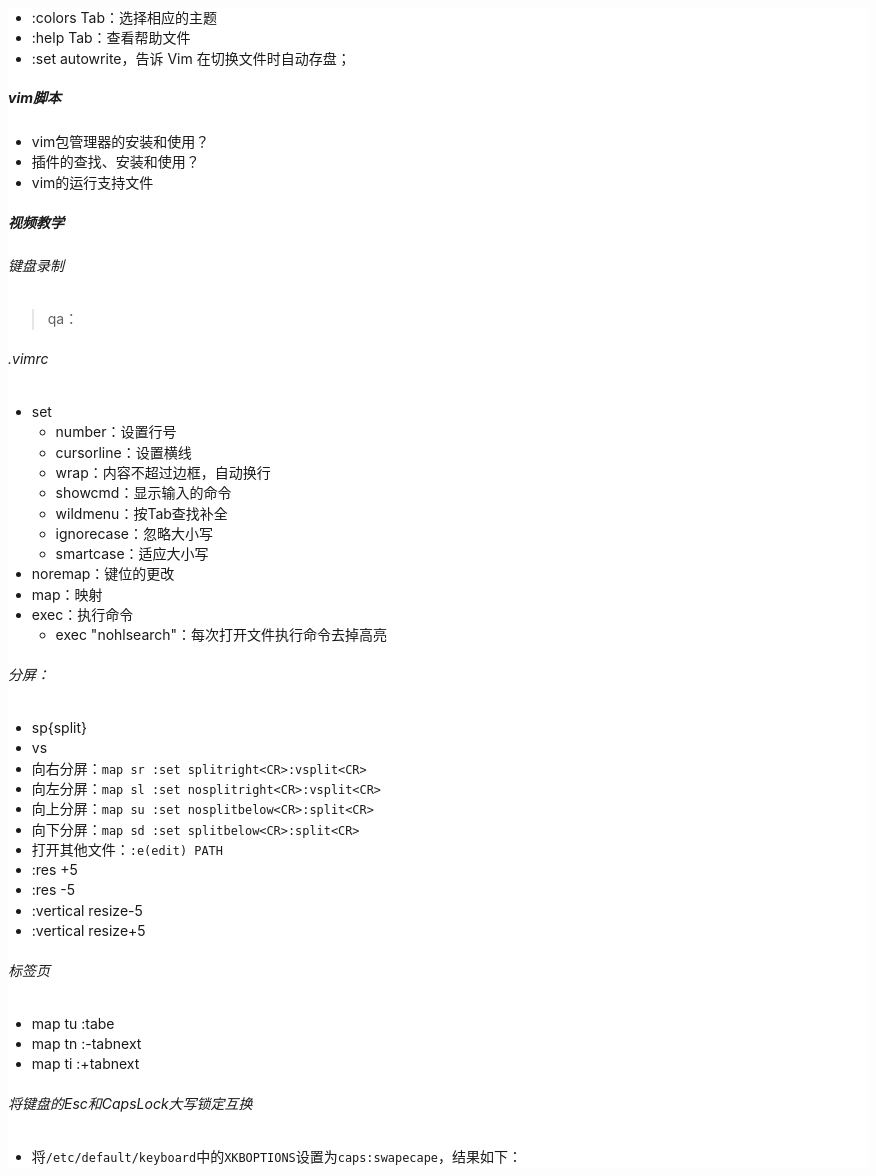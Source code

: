 - :colors Tab：选择相应的主题
- :help Tab：查看帮助文件
- :set autowrite，告诉 Vim 在切换文件时自动存盘；

##### vim脚本

- vim包管理器的安装和使用？
- 插件的查找、安装和使用？
- vim的运行支持文件


##### 视频教学

###### 键盘录制

> qa：

###### .vimrc

- set
  - number：设置行号
  - cursorline：设置横线
  - wrap：内容不超过边框，自动换行
  - showcmd：显示输入的命令
  - wildmenu：按Tab查找补全
  - ignorecase：忽略大小写
  - smartcase：适应大小写
- noremap：键位的更改
- map：映射
- exec：执行命令
  - exec "nohlsearch"：每次打开文件执行命令去掉高亮

###### 分屏：

- sp{split}
- vs
- 向右分屏：`map sr :set splitright<CR>:vsplit<CR>`
- 向左分屏：`map sl :set nosplitright<CR>:vsplit<CR>`
- 向上分屏：`map su :set nosplitbelow<CR>:split<CR>`
- 向下分屏：`map sd :set splitbelow<CR>:split<CR>`
- 打开其他文件：`:e(edit) PATH`
- <up> :res +5<CR>
- <down> :res -5<CR>
- <left> :vertical resize-5<CR>
- <right> :vertical resize+5<CR>

###### 标签页

- map tu :tabe<CR>
- map tn :-tabnext<CR>
- map ti :+tabnext<CR>

###### 将键盘的Esc和CapsLock大写锁定互换

- 将`/etc/default/keyboard`中的`XKBOPTIONS`设置为`caps:swapecape`，结果如下：
